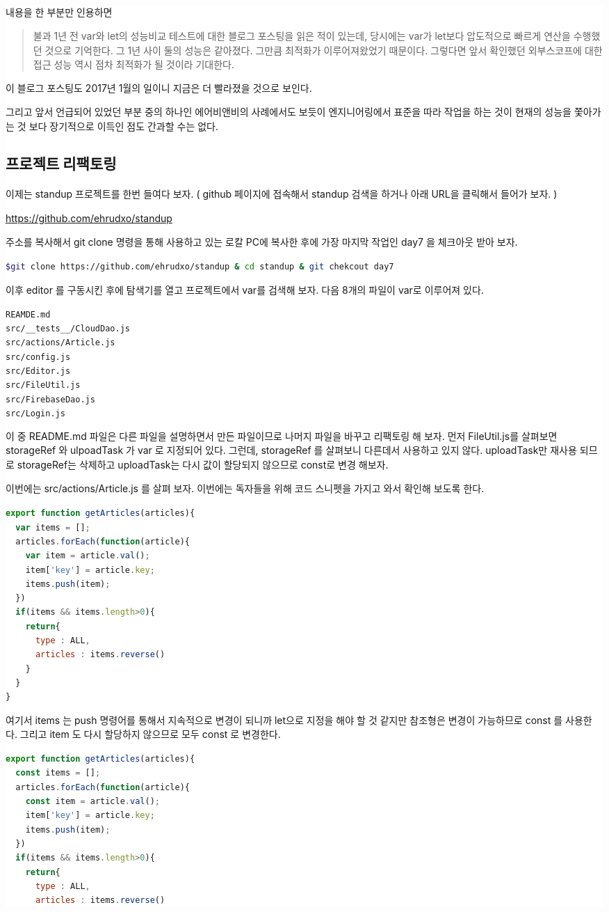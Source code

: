 내용을 한 부분만 인용하면
>불과 1년 전 var와 let의 성능비교 테스트에 대한 블로그 포스팅을 읽은 적이 있는데, 당시에는 var가 let보다 압도적으로 빠르게 연산을 수행했던 것으로 기억한다. 그 1년 사이 둘의 성능은 같아졌다. 그만큼 최적화가 이루어져왔었기 때문이다. 그렇다면 앞서 확인했던 외부스코프에 대한 접근 성능 역시 점차 최적화가 될 것이라 기대한다.

이 블로그 포스팅도 2017년 1월의 일이니 지금은 더 빨라졌을 것으로 보인다.

그리고 앞서 언급되어 있었던 부분 중의 하나인 에어비앤비의 사례에서도 보듯이 엔지니어링에서 표준을 따라 작업을 하는 것이 현재의 성능을 쫓아가는 것 보다 장기적으로 이득인 점도 간과할 수는 없다.

## 프로젝트 리팩토링

이제는 standup 프로젝트를 한번 들여다 보자. ( github 페이지에 접속해서 standup 검색을 하거나 아래 URL을 클릭해서 들어가 보자. )

https://github.com/ehrudxo/standup

주소를 복사해서 git clone 명령을 통해 사용하고 있는 로칼 PC에 복사한 후에 가장 마지막 작업인 day7 을 체크아웃 받아 보자.

```bash
$git clone https://github.com/ehrudxo/standup & cd standup & git chekcout day7
```

이후 editor 를 구동시킨 후에 탐색기를 열고 프로젝트에서 var를 검색해 보자. 다음 8개의 파일이 var로 이루어져 있다.

```
REAMDE.md
src/__tests__/CloudDao.js
src/actions/Article.js
src/config.js
src/Editor.js
src/FileUtil.js
src/FirebaseDao.js
src/Login.js 
```

이 중 README.md 파일은 다른 파일을 설명하면서 만든 파일이므로 나머지 파일을 바꾸고 리팩토링 해 보자. 먼저 FileUtil.js를 살펴보면 
storageRef 와 ulpoadTask 가 var 로 지정되어 있다. 그런데, storageRef 를 살펴보니 다른데서 사용하고 있지 않다.  uploadTask만 재사용 되므로 storageRef는 삭제하고 uploadTask는 다시 값이 할당되지 않으므로 const로 변경 해보자.

이번에는 src/actions/Article.js 를 살펴 보자. 이번에는 독자들을 위해 코드 스니펫을 가지고 와서 확인해 보도록 한다.
```JavaScript
export function getArticles(articles){
  var items = [];
  articles.forEach(function(article){
    var item = article.val();
    item['key'] = article.key;
    items.push(item);
  })
  if(items && items.length>0){
    return{
      type : ALL,
      articles : items.reverse()
    }
  }
}
```
여기서 items 는 push 명령어를 통해서 지속적으로 변경이 되니까 let으로 지정을 해야 할 것 같지만 참조형은 변경이 가능하므로 const 를 사용한다.
그리고 item 도 다시 할당하지 않으므로 모두 const 로 변경한다.
```JavaScript
export function getArticles(articles){
  const items = [];
  articles.forEach(function(article){
    const item = article.val();
    item['key'] = article.key;
    items.push(item);
  })
  if(items && items.length>0){
    return{
      type : ALL,
      articles : items.reverse()
```